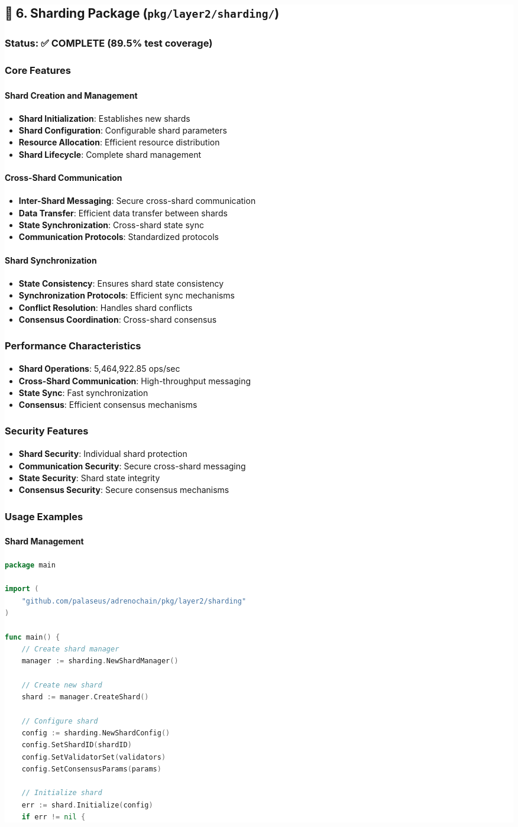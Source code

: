 ## 🔀 **6. Sharding Package** (`pkg/layer2/sharding/`)

### **Status**: ✅ COMPLETE (89.5% test coverage)

### **Core Features**

#### **Shard Creation and Management**
- **Shard Initialization**: Establishes new shards
- **Shard Configuration**: Configurable shard parameters
- **Resource Allocation**: Efficient resource distribution
- **Shard Lifecycle**: Complete shard management

#### **Cross-Shard Communication**
- **Inter-Shard Messaging**: Secure cross-shard communication
- **Data Transfer**: Efficient data transfer between shards
- **State Synchronization**: Cross-shard state sync
- **Communication Protocols**: Standardized protocols

#### **Shard Synchronization**
- **State Consistency**: Ensures shard state consistency
- **Synchronization Protocols**: Efficient sync mechanisms
- **Conflict Resolution**: Handles shard conflicts
- **Consensus Coordination**: Cross-shard consensus

### **Performance Characteristics**
- **Shard Operations**: 5,464,922.85 ops/sec
- **Cross-Shard Communication**: High-throughput messaging
- **State Sync**: Fast synchronization
- **Consensus**: Efficient consensus mechanisms

### **Security Features**
- **Shard Security**: Individual shard protection
- **Communication Security**: Secure cross-shard messaging
- **State Security**: Shard state integrity
- **Consensus Security**: Secure consensus mechanisms

### **Usage Examples**

#### **Shard Management**
```go
package main

import (
    "github.com/palaseus/adrenochain/pkg/layer2/sharding"
)

func main() {
    // Create shard manager
    manager := sharding.NewShardManager()
    
    // Create new shard
    shard := manager.CreateShard()
    
    // Configure shard
    config := sharding.NewShardConfig()
    config.SetShardID(shardID)
    config.SetValidatorSet(validators)
    config.SetConsensusParams(params)
    
    // Initialize shard
    err := shard.Initialize(config)
    if err != nil {
```